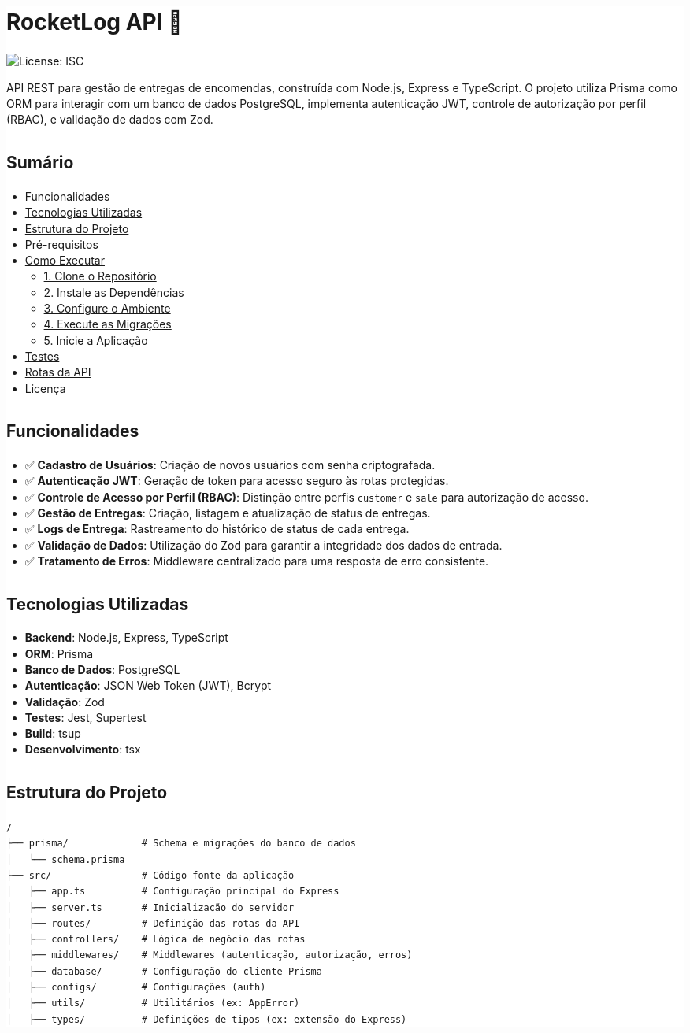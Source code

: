 # RocketLog API 🚀

![License: ISC](https://img.shields.io/badge/License-ISC-blue.svg)

API REST para gestão de entregas de encomendas, construída com Node.js, Express e TypeScript. O projeto utiliza Prisma como ORM para interagir com um banco de dados PostgreSQL, implementa autenticação JWT, controle de autorização por perfil (RBAC), e validação de dados com Zod.

## Sumário

- [Funcionalidades](#funcionalidades)
- [Tecnologias Utilizadas](#tecnologias-utilizadas)
- [Estrutura do Projeto](#estrutura-do-projeto)
- [Pré-requisitos](#pré-requisitos)
- [Como Executar](#como-executar)
  - [1. Clone o Repositório](#1-clone-o-repositório)
  - [2. Instale as Dependências](#2-instale-as-dependências)
  - [3. Configure o Ambiente](#3-configure-o-ambiente)
  - [4. Execute as Migrações](#4-execute-as-migrações)
  - [5. Inicie a Aplicação](#5-inicie-a-aplicação)
- [Testes](#testes)
- [Rotas da API](#rotas-da-api)
- [Licença](#licença)

## Funcionalidades

- ✅ **Cadastro de Usuários**: Criação de novos usuários com senha criptografada.
- ✅ **Autenticação JWT**: Geração de token para acesso seguro às rotas protegidas.
- ✅ **Controle de Acesso por Perfil (RBAC)**: Distinção entre perfis `customer` e `sale` para autorização de acesso.
- ✅ **Gestão de Entregas**: Criação, listagem e atualização de status de entregas.
- ✅ **Logs de Entrega**: Rastreamento do histórico de status de cada entrega.
- ✅ **Validação de Dados**: Utilização do Zod para garantir a integridade dos dados de entrada.
- ✅ **Tratamento de Erros**: Middleware centralizado para uma resposta de erro consistente.

## Tecnologias Utilizadas

- **Backend**: Node.js, Express, TypeScript
- **ORM**: Prisma
- **Banco de Dados**: PostgreSQL
- **Autenticação**: JSON Web Token (JWT), Bcrypt
- **Validação**: Zod
- **Testes**: Jest, Supertest
- **Build**: tsup
- **Desenvolvimento**: tsx

## Estrutura do Projeto

```
/
├── prisma/             # Schema e migrações do banco de dados
│   └── schema.prisma
├── src/                # Código-fonte da aplicação
│   ├── app.ts          # Configuração principal do Express
│   ├── server.ts       # Inicialização do servidor
│   ├── routes/         # Definição das rotas da API
│   ├── controllers/    # Lógica de negócio das rotas
│   ├── middlewares/    # Middlewares (autenticação, autorização, erros)
│   ├── database/       # Configuração do cliente Prisma
│   ├── configs/        # Configurações (auth)
│   ├── utils/          # Utilitários (ex: AppError)
│   ├── types/          # Definições de tipos (ex: extensão do Express)
```